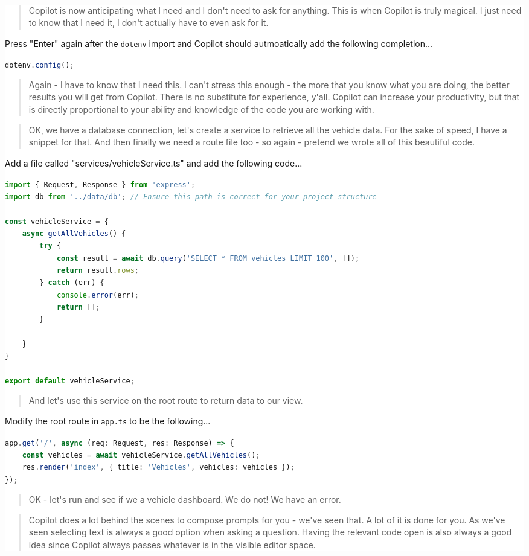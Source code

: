 > Copilot is now anticipating what I need and I don't need to ask for anything. This is when Copilot is truly magical. I just need to know that I need it, I don't actually have to even ask for it.

Press "Enter" again after the `dotenv` import and Copilot should autmoatically add the following completion...

```typescript
dotenv.config();
```

> Again - I have to know that I need this. I can't stress this enough - the more that you know what you are doing, the better results you will get from Copilot. There is no substitute for experience, y'all. Copilot can increase your productivity, but that is directly proportional to your ability and knowledge of the code you are working with.

> OK, we have a database connection, let's create a service to retrieve all the vehicle data. For the sake of speed, I have a snippet for that. And then finally we need a route file too - so again - pretend we wrote all of this beautiful code.

Add a file called "services/vehicleService.ts" and add the following code...

```typescript
import { Request, Response } from 'express';
import db from '../data/db'; // Ensure this path is correct for your project structure

const vehicleService = {
    async getAllVehicles() {
        try {
            const result = await db.query('SELECT * FROM vehicles LIMIT 100', []);
            return result.rows;
        } catch (err) {
            console.error(err);
            return [];
        }

    }
}

export default vehicleService;
```

> And let's use this service on the root route to return data to our view.

Modify the root route in `app.ts` to be the following...

```typescript
app.get('/', async (req: Request, res: Response) => {
    const vehicles = await vehicleService.getAllVehicles();
    res.render('index', { title: 'Vehicles', vehicles: vehicles });
});
```

> OK - let's run and see if we a vehicle dashboard. We do not! We have an error. 

> Copilot does a lot behind the scenes to compose prompts for you - we've seen that. A lot of it is done for you. As we've seen selecting text is always a good option when asking a question. Having the relevant code open is also always a good idea since Copilot always passes whatever is in the visible editor space. 
